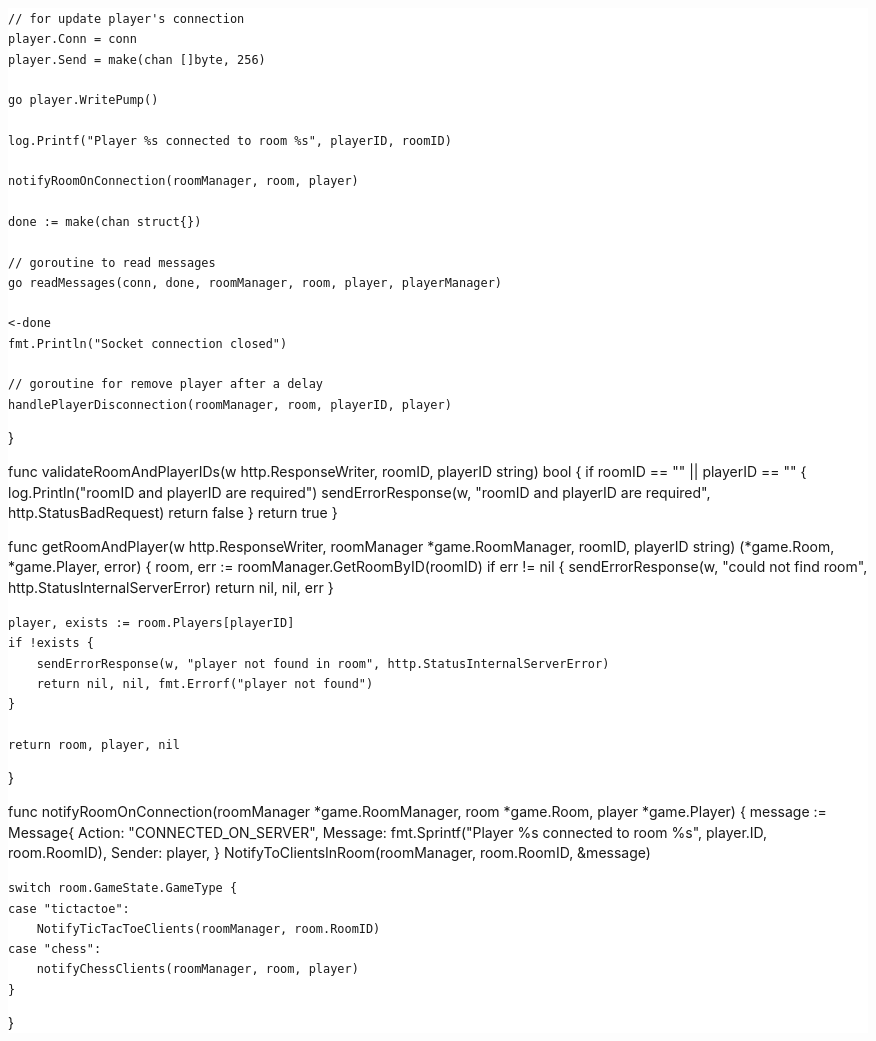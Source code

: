 	// for update player's connection
	player.Conn = conn
	player.Send = make(chan []byte, 256)

	go player.WritePump()

	log.Printf("Player %s connected to room %s", playerID, roomID)

	notifyRoomOnConnection(roomManager, room, player)

	done := make(chan struct{})

	// goroutine to read messages
	go readMessages(conn, done, roomManager, room, player, playerManager)

	<-done
	fmt.Println("Socket connection closed")

	// goroutine for remove player after a delay
	handlePlayerDisconnection(roomManager, room, playerID, player)
}

func validateRoomAndPlayerIDs(w http.ResponseWriter, roomID, playerID string) bool {
	if roomID == "" || playerID == "" {
		log.Println("roomID and playerID are required")
		sendErrorResponse(w, "roomID and playerID are required", http.StatusBadRequest)
		return false
	}
	return true
}

func getRoomAndPlayer(w http.ResponseWriter, roomManager *game.RoomManager, roomID, playerID string) (*game.Room, *game.Player, error) {
	room, err := roomManager.GetRoomByID(roomID)
	if err != nil {
		sendErrorResponse(w, "could not find room", http.StatusInternalServerError)
		return nil, nil, err
	}

	player, exists := room.Players[playerID]
	if !exists {
		sendErrorResponse(w, "player not found in room", http.StatusInternalServerError)
		return nil, nil, fmt.Errorf("player not found")
	}

	return room, player, nil
}

func notifyRoomOnConnection(roomManager *game.RoomManager, room *game.Room, player *game.Player) {
	message := Message{
		Action:  "CONNECTED_ON_SERVER",
		Message: fmt.Sprintf("Player %s connected to room %s", player.ID, room.RoomID),
		Sender:  player,
	}
	NotifyToClientsInRoom(roomManager, room.RoomID, &message)

	switch room.GameState.GameType {
	case "tictactoe":
		NotifyTicTacToeClients(roomManager, room.RoomID)
	case "chess":
		notifyChessClients(roomManager, room, player)
	}
}
